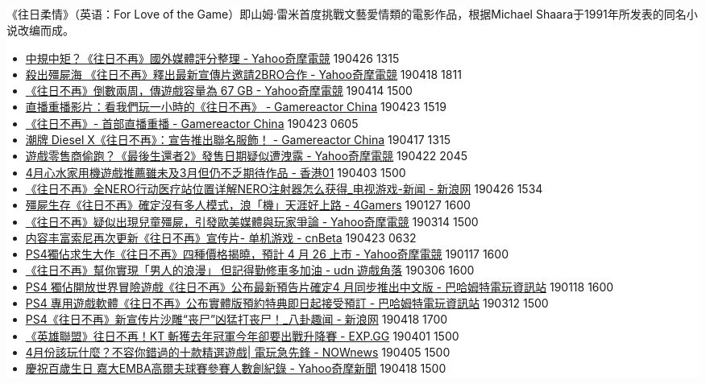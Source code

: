 《往日柔情》（英语：For Love of the Game）即山姆·雷米首度挑戰文藝愛情類的電影作品，根据Michael Shaara于1991年所发表的同名小说改编而成。
- [中規中矩？《往日不再》國外媒體評分整理 - Yahoo奇摩電競](https://tw.esports.yahoo.com/%E4%B8%AD%E8%A6%8F%E4%B8%AD%E7%9F%A9%EF%BC%9F%E3%80%8A%E5%BE%80%E6%97%A5%E4%B8%8D%E5%86%8D%E3%80%8B%E5%9C%8B%E5%A4%96%E5%AA%92%E9%AB%94%E8%A9%95%E5%88%86%E6%95%B4%E7%90%86-050959725.html "中規中矩？《往日不再》國外媒體評分整理 - Yahoo奇摩電競") 190426 1315
- [殺出殭屍海 《往日不再》釋出最新宣傳片邀請2BRO合作 - Yahoo奇摩電競](https://tw.esports.yahoo.com/%E6%AE%BA%E5%87%BA%E6%AE%AD%E5%B1%8D%E6%B5%B7-%E5%BE%80%E6%97%A5%E4%B8%8D%E5%86%8D-%E9%87%8B%E5%87%BA%E6%9C%80%E6%96%B0%E5%AE%A3%E5%82%B3%E7%89%87%E9%82%80%E8%AB%8B2bro%E5%90%88%E4%BD%9C-101100734.html "殺出殭屍海 《往日不再》釋出最新宣傳片邀請2BRO合作 - Yahoo奇摩電競") 190418 1811
- [《往日不再》倒數兩周，傳遊戲容量為 67 GB - Yahoo奇摩電競](https://tw.esports.yahoo.com/%E3%80%8Adays-gone%E3%80%8B%E7%99%BC%E5%94%AE%E5%9C%A8%E5%8D%B3%EF%BC%8C%E5%82%B3%E9%81%8A%E6%88%B2%E5%AE%B9%E9%87%8F%E7%82%BA-67-gb-100956240.html "《往日不再》倒數兩周，傳遊戲容量為 67 GB - Yahoo奇摩電競") 190414 1500
- [直播重播影片：看我們玩一小時的《往日不再》 - Gamereactor China](https://www.gamereactor.cn/news/109903/%E7%9B%B4%E6%92%AD%E9%87%8D%E6%92%AD%E5%BD%B1%E7%89%87%EF%BC%9A%E7%9C%8B%E6%88%91%E5%80%91%E7%8E%A9%E4%B8%80%E5%B0%8F%E6%99%82%E7%9A%84%E3%80%8A%E5%BE%80%E6%97%A5%E4%B8%8D%E5%86%8D%E3%80%8B/ "直播重播影片：看我們玩一小時的《往日不再》 - Gamereactor China") 190423 1519
- [《往日不再》- 首部直播重播 - Gamereactor China](https://www.gamereactor.cn/grtv/438813/%E3%80%8A%E5%BE%80%E6%97%A5%E4%B8%8D%E5%86%8D%E3%80%8B+%E9%A6%96%E9%83%A8%E7%9B%B4%E6%92%AD%E9%87%8D%E6%92%AD/ "《往日不再》- 首部直播重播 - Gamereactor China") 190423 0605
- [潮牌 Diesel X《往日不再》：宣告推出聯名服飾！ - Gamereactor China](https://www.gamereactor.cn/news/108873/%E6%BD%AE%E7%89%8C+Diesel+X%E3%80%8A%E5%BE%80%E6%97%A5%E4%B8%8D%E5%86%8D%E3%80%8B%EF%BC%9A%E5%AE%A3%E5%91%8A%E6%8E%A8%E5%87%BA%E8%81%AF%E5%90%8D%E6%9C%8D%E9%A3%BE%EF%BC%81/ "潮牌 Diesel X《往日不再》：宣告推出聯名服飾！ - Gamereactor China") 190417 1315
- [遊戲零售商偷跑？《最後生還者2》發售日期疑似遭洩露 - Yahoo奇摩電競](https://tw.esports.yahoo.com/%E9%81%8A%E6%88%B2%E9%9B%B6%E5%94%AE%E5%95%86%E5%81%B7%E8%B7%91-%E6%9C%80%E5%BE%8C%E7%94%9F%E9%82%84%E8%80%852-%E7%99%BC%E5%94%AE%E6%97%A5%E6%9C%9F%E7%96%91%E4%BC%BC%E9%81%AD%E6%B4%A9%E9%9C%B2-124500107.html "遊戲零售商偷跑？《最後生還者2》發售日期疑似遭洩露 - Yahoo奇摩電競") 190422 2045
- [4月心水家用機遊戲推薦雖未及3月但仍不乏期待作品 - 香港01](https://www.hk01.com/%E9%81%8A%E6%88%B2%E5%8B%95%E6%BC%AB/313109/4%E6%9C%88%E5%BF%83%E6%B0%B4%E9%81%8A%E6%88%B2%E7%A7%81%E5%BF%83%E6%8E%A8-labo-days-gone-%E5%9C%B0%E9%98%B2iron-rain-%E6%9C%AB%E6%97%A5%E4%B9%8B%E6%88%B0 "4月心水家用機遊戲推薦雖未及3月但仍不乏期待作品 - 香港01") 190403 1500
- [《往日不再》全NERO行动医疗站位置详解NERO注射器怎么获得_电视游戏-新闻 - 新浪网](http://games.sina.com.cn/t/n/2019-04-26/hvhiewr8385288.shtml "《往日不再》全NERO行动医疗站位置详解NERO注射器怎么获得_电视游戏-新闻 - 新浪网") 190426 1534
- [殭屍生存《往日不再》確定沒有多人模式，浪「機」天涯好上路 - 4Gamers](https://www.4gamers.com.tw/news/detail/37875/bend-stuio-says-days-gone-only-have-single-player-mode "殭屍生存《往日不再》確定沒有多人模式，浪「機」天涯好上路 - 4Gamers") 190127 1600
- [《往日不再》疑似出現兒童殭屍，引發歐美媒體與玩家爭論 - Yahoo奇摩電競](https://tw.esports.yahoo.com/%E3%80%8A%E5%BE%80%E6%97%A5%E4%B8%8D%E5%86%8D%E3%80%8B%E7%96%91%E4%BC%BC%E5%87%BA%E7%8F%BE%E5%85%92%E7%AB%A5%E6%AE%AD%E5%B1%8D%EF%BC%8C%E5%BC%95%E7%99%BC%E6%AD%90%E7%BE%8E%E5%AA%92%E9%AB%94%E8%88%87-2-073430850.html "《往日不再》疑似出現兒童殭屍，引發歐美媒體與玩家爭論 - Yahoo奇摩電競") 190314 1500
- [内容丰富索尼再次更新《往日不再》宣传片- 单机游戏 - cnBeta](https://hot.cnbeta.com/articles/game/840045 "内容丰富索尼再次更新《往日不再》宣传片- 单机游戏 - cnBeta") 190423 0632
- [PS4獨佔求生大作《往日不再》四種價格揭曉，預計 4 月 26 上市 - Yahoo奇摩電競](https://tw.esports.yahoo.com/ps4%E7%8D%A8%E4%BD%94%E6%B1%82%E7%94%9F%E5%A4%A7%E4%BD%9C%E3%80%8A%E5%BE%80%E6%97%A5%E4%B8%8D%E5%86%8D%E3%80%8B%E5%9B%9B%E7%A8%AE%E5%83%B9%E6%A0%BC%E6%8F%AD%E6%9B%89%EF%BC%8C%E9%A0%90%E8%A8%88-4-053554972.html "PS4獨佔求生大作《往日不再》四種價格揭曉，預計 4 月 26 上市 - Yahoo奇摩電競") 190117 1600
- [《往日不再》幫你實現「男人的浪漫」 但記得勤修車多加油 - udn 遊戲角落](https://game.udn.com/game/story/10451/3679953 "《往日不再》幫你實現「男人的浪漫」 但記得勤修車多加油 - udn 遊戲角落") 190306 1600
- [PS4 獨佔開放世界冒險遊戲《往日不再》公布最新預告片確定4 月同步推出中文版 - 巴哈姆特電玩資訊站](https://gnn.gamer.com.tw/7/174177.html "PS4 獨佔開放世界冒險遊戲《往日不再》公布最新預告片確定4 月同步推出中文版 - 巴哈姆特電玩資訊站") 190118 1600
- [PS4 專用遊戲軟體《往日不再》公布實體版預約特典即日起接受預訂 - 巴哈姆特電玩資訊站](https://gnn.gamer.com.tw/0/176510.html "PS4 專用遊戲軟體《往日不再》公布實體版預約特典即日起接受預訂 - 巴哈姆特電玩資訊站") 190312 1500
- [PS4《往日不再》新宣传片沙雕“丧尸”凶猛打丧尸！_八卦趣闻 - 新浪网](http://games.sina.com.cn/g/g/2019-04-18/hvhiewr6918200.shtml "PS4《往日不再》新宣传片沙雕“丧尸”凶猛打丧尸！_八卦趣闻 - 新浪网") 190418 1700
- [《英雄聯盟》往日不再！KT 斬獲去年冠軍今年卻要出戰升降賽 - EXP.GG](https://exp.gg/zh_tw/%e8%8b%b1%e9%9b%84%e8%81%af%e7%9b%9f-zh_tw/103272 "《英雄聯盟》往日不再！KT 斬獲去年冠軍今年卻要出戰升降賽 - EXP.GG") 190401 1500
- [4月份該玩什麼？不容你錯過的十款精選遊戲| 電玩急先鋒 - NOWnews](https://www.nownews.com/news/20190405/3308433/ "4月份該玩什麼？不容你錯過的十款精選遊戲| 電玩急先鋒 - NOWnews") 190405 1500
- [慶祝百歲生日 嘉大EMBA高爾夫球賽參賽人數創紀錄 - Yahoo奇摩新聞](https://tw.news.yahoo.com/%E6%85%B6%E7%A5%9D%E7%99%BE%E6%AD%B2%E7%94%9F%E6%97%A5-%E5%98%89%E5%A4%A7emba%E9%AB%98%E7%88%BE%E5%A4%AB%E7%90%83%E8%B3%BD%E5%8F%83%E8%B3%BD%E4%BA%BA%E6%95%B8%E5%89%B5%E7%B4%80%E9%8C%84-120534296.html "慶祝百歲生日 嘉大EMBA高爾夫球賽參賽人數創紀錄 - Yahoo奇摩新聞") 190418 1500

